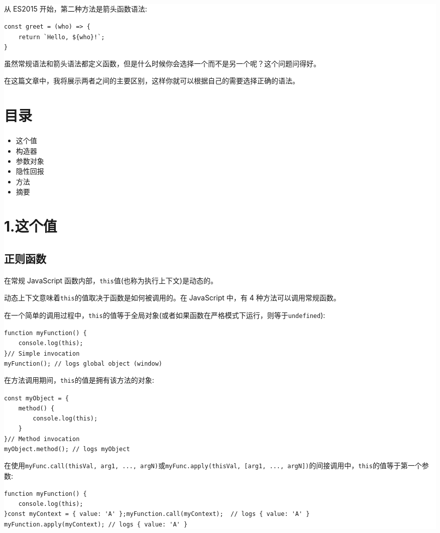 从 ES2015 开始，第二种方法是箭头函数语法:

```
const greet = (who) => {
    return `Hello, ${who}!`;
}
```

虽然常规语法和箭头语法都定义函数，但是什么时候你会选择一个而不是另一个呢？这个问题问得好。

在这篇文章中，我将展示两者之间的主要区别，这样你就可以根据自己的需要选择正确的语法。

# 目录

*   这个值
*   构造器
*   参数对象
*   隐性回报
*   方法
*   摘要

# 1.这个值

## 正则函数

在常规 JavaScript 函数内部，`this`值(也称为执行上下文)是动态的。

动态上下文意味着`this`的值取决于函数是如何被调用的。在 JavaScript 中，有 4 种方法可以调用常规函数。

在一个简单的调用过程中，`this`的值等于全局对象(或者如果函数在严格模式下运行，则等于`undefined`):

```
function myFunction() {
    console.log(this);
}// Simple invocation
myFunction(); // logs global object (window)
```

在方法调用期间，`this`的值是拥有该方法的对象:

```
const myObject = {
    method() {
        console.log(this);
    }
}// Method invocation
myObject.method(); // logs myObject
```

在使用`myFunc.call(thisVal, arg1, ..., argN)`或`myFunc.apply(thisVal, [arg1, ..., argN])`的间接调用中，`this`的值等于第一个参数:

```
function myFunction() {
    console.log(this);
}const myContext = { value: 'A' };myFunction.call(myContext);  // logs { value: 'A' }
myFunction.apply(myContext); // logs { value: 'A' }
```
